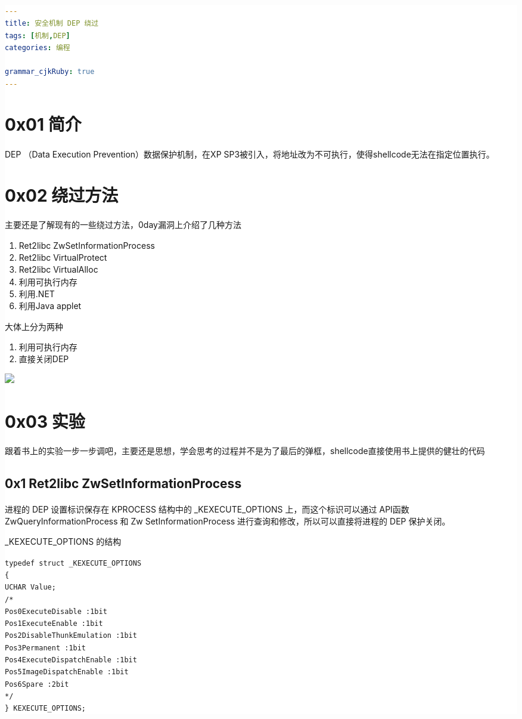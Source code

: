 ```yaml
---
title: 安全机制 DEP 绕过
tags: [机制,DEP]
categories: 编程

grammar_cjkRuby: true
---
```


# 0x01 简介
DEP （Data Execution Prevention）数据保护机制，在XP SP3被引入，将地址改为不可执行，使得shellcode无法在指定位置执行。

# 0x02 绕过方法
主要还是了解现有的一些绕过方法，0day漏洞上介绍了几种方法


1. Ret2libc ZwSetInformationProcess
2. Ret2libc VirtualProtect
3. Ret2libc VirtualAlloc
4. 利用可执行内存
5. 利用.NET
6. 利用Java applet 

大体上分为两种
1. 利用可执行内存
2. 直接关闭DEP

![][1]

# 0x03 实验
跟着书上的实验一步一步调吧，主要还是思想，学会思考的过程并不是为了最后的弹框，shellcode直接使用书上提供的健壮的代码


## 0x1 Ret2libc ZwSetInformationProcess
进程的 DEP 设置标识保存在 KPROCESS 结构中的 _KEXECUTE_OPTIONS 上，而这个标识可以通过 API函数 ZwQueryInformationProcess 和 Zw SetInformationProcess 进行查询和修改，所以可以直接将进程的 DEP 保护关闭。


_KEXECUTE_OPTIONS 的结构
``` 
typedef struct _KEXECUTE_OPTIONS
{
UCHAR Value; 
/*
Pos0ExecuteDisable :1bit
Pos1ExecuteEnable :1bit
Pos2DisableThunkEmulation :1bit
Pos3Permanent :1bit
Pos4ExecuteDispatchEnable :1bit
Pos5ImageDispatchEnable :1bit
Pos6Spare :2bit
*/
} KEXECUTE_OPTIONS;
```


  [1]: ./images/1.png
  [2]: ./images/2.png 
